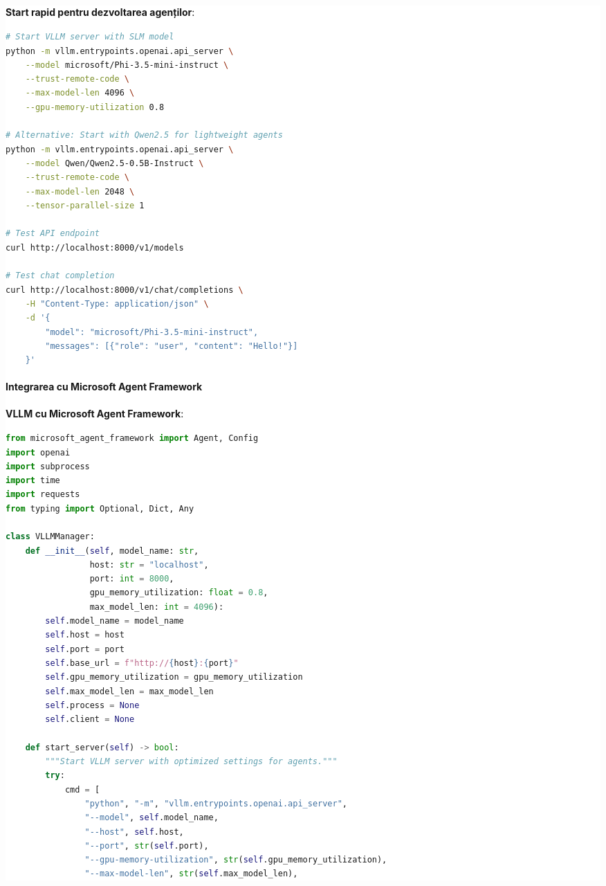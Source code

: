 **Start rapid pentru dezvoltarea agenților**:  
```bash
# Start VLLM server with SLM model
python -m vllm.entrypoints.openai.api_server \
    --model microsoft/Phi-3.5-mini-instruct \
    --trust-remote-code \
    --max-model-len 4096 \
    --gpu-memory-utilization 0.8

# Alternative: Start with Qwen2.5 for lightweight agents
python -m vllm.entrypoints.openai.api_server \
    --model Qwen/Qwen2.5-0.5B-Instruct \
    --trust-remote-code \
    --max-model-len 2048 \
    --tensor-parallel-size 1

# Test API endpoint
curl http://localhost:8000/v1/models

# Test chat completion
curl http://localhost:8000/v1/chat/completions \
    -H "Content-Type: application/json" \
    -d '{
        "model": "microsoft/Phi-3.5-mini-instruct",
        "messages": [{"role": "user", "content": "Hello!"}]
    }'
```
  

#### Integrarea cu Microsoft Agent Framework

**VLLM cu Microsoft Agent Framework**:  
```python
from microsoft_agent_framework import Agent, Config
import openai
import subprocess
import time
import requests
from typing import Optional, Dict, Any

class VLLMManager:
    def __init__(self, model_name: str, 
                 host: str = "localhost", 
                 port: int = 8000,
                 gpu_memory_utilization: float = 0.8,
                 max_model_len: int = 4096):
        self.model_name = model_name
        self.host = host
        self.port = port
        self.base_url = f"http://{host}:{port}"
        self.gpu_memory_utilization = gpu_memory_utilization
        self.max_model_len = max_model_len
        self.process = None
        self.client = None
        
    def start_server(self) -> bool:
        """Start VLLM server with optimized settings for agents."""
        try:
            cmd = [
                "python", "-m", "vllm.entrypoints.openai.api_server",
                "--model", self.model_name,
                "--host", self.host,
                "--port", str(self.port),
                "--gpu-memory-utilization", str(self.gpu_memory_utilization),
                "--max-model-len", str(self.max_model_len),
```